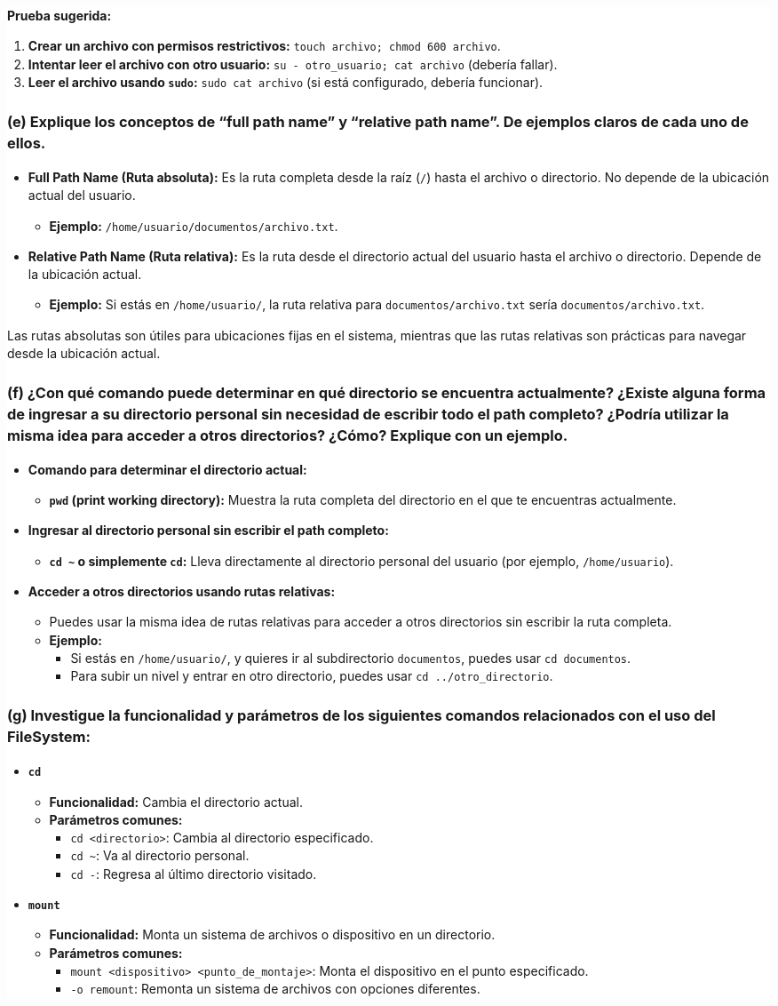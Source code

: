 **Prueba sugerida:**
1. **Crear un archivo con permisos restrictivos:** `touch archivo; chmod 600 archivo`.
2. **Intentar leer el archivo con otro usuario:** `su - otro_usuario; cat archivo` (debería fallar).
3. **Leer el archivo usando `sudo`:** `sudo cat archivo` (si está configurado, debería funcionar).

### (e) Explique los conceptos de “full path name” y “relative path name”. De ejemplos claros de cada uno de ellos.

- **Full Path Name (Ruta absoluta):** Es la ruta completa desde la raíz (`/`) hasta el archivo o directorio. No depende de la ubicación actual del usuario.
  - **Ejemplo:** `/home/usuario/documentos/archivo.txt`.
  
- **Relative Path Name (Ruta relativa):** Es la ruta desde el directorio actual del usuario hasta el archivo o directorio. Depende de la ubicación actual.
  - **Ejemplo:** Si estás en `/home/usuario/`, la ruta relativa para `documentos/archivo.txt` sería `documentos/archivo.txt`.

Las rutas absolutas son útiles para ubicaciones fijas en el sistema, mientras que las rutas relativas son prácticas para navegar desde la ubicación actual.
### (f) ¿Con qué comando puede determinar en qué directorio se encuentra actualmente? ¿Existe alguna forma de ingresar a su directorio personal sin necesidad de escribir todo el path completo? ¿Podría utilizar la misma idea para acceder a otros directorios? ¿Cómo? Explique con un ejemplo.

- **Comando para determinar el directorio actual:**
  - **`pwd` (print working directory):** Muestra la ruta completa del directorio en el que te encuentras actualmente.

- **Ingresar al directorio personal sin escribir el path completo:**
  - **`cd ~` o simplemente `cd`:** Lleva directamente al directorio personal del usuario (por ejemplo, `/home/usuario`).

- **Acceder a otros directorios usando rutas relativas:**
  - Puedes usar la misma idea de rutas relativas para acceder a otros directorios sin escribir la ruta completa.
  - **Ejemplo:**
    - Si estás en `/home/usuario/`, y quieres ir al subdirectorio `documentos`, puedes usar `cd documentos`.
    - Para subir un nivel y entrar en otro directorio, puedes usar `cd ../otro_directorio`.

### (g) Investigue la funcionalidad y parámetros de los siguientes comandos relacionados con el uso del FileSystem:
- **`cd`**
  - **Funcionalidad:** Cambia el directorio actual.
  - **Parámetros comunes:**
    - `cd <directorio>`: Cambia al directorio especificado.
    - `cd ~`: Va al directorio personal.
    - `cd -`: Regresa al último directorio visitado.

- **`mount`**
  - **Funcionalidad:** Monta un sistema de archivos o dispositivo en un directorio.
  - **Parámetros comunes:**
    - `mount <dispositivo> <punto_de_montaje>`: Monta el dispositivo en el punto especificado.
    - `-o remount`: Remonta un sistema de archivos con opciones diferentes.
